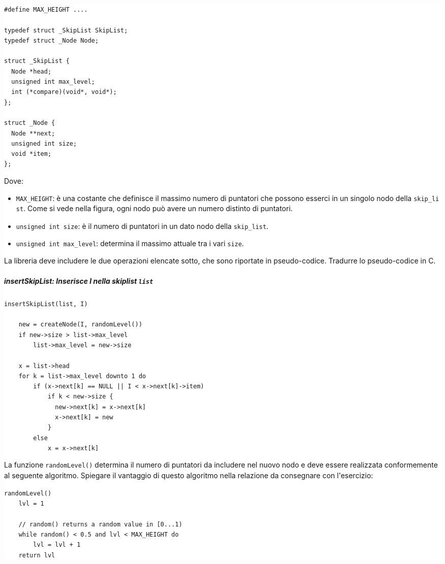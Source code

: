 ```
#define MAX_HEIGHT ....

typedef struct _SkipList SkipList;
typedef struct _Node Node;

struct _SkipList {
  Node *head;
  unsigned int max_level;
  int (*compare)(void*, void*);
};

struct _Node {
  Node **next;
  unsigned int size;
  void *item;
};
```

Dove:

- `MAX_HEIGHT`: è una costante che definisce il massimo numero di puntatori che possono esserci in un singolo nodo della `skip_list`. Come si vede nella figura, ogni nodo può avere un numero distinto di puntatori.

- `unsigned int size`: è il numero di puntatori in un dato nodo della `skip_list`.

- `unsigned int max_level`: determina il massimo attuale tra i vari `size`.

La libreria deve includere le due operazioni elencate sotto, che sono riportate in pseudo-codice. Tradurre lo pseudo-codice in C.

##### insertSkipList: Inserisce I nella skiplist ``list``
```
insertSkipList(list, I)

    new = createNode(I, randomLevel())
    if new->size > list->max_level
        list->max_level = new->size

    x = list->head
    for k = list->max_level downto 1 do
        if (x->next[k] == NULL || I < x->next[k]->item)
            if k < new->size {
              new->next[k] = x->next[k]
              x->next[k] = new
            }
        else
            x = x->next[k]
```

La funzione ``randomLevel()`` determina il numero di puntatori da includere nel nuovo nodo e deve essere realizzata conformemente al seguente algoritmo. Spiegare il vantaggio di questo algoritmo nella relazione da consegnare con l'esercizio:
```
randomLevel()
    lvl = 1

    // random() returns a random value in [0...1)
    while random() < 0.5 and lvl < MAX_HEIGHT do
        lvl = lvl + 1
    return lvl
```
